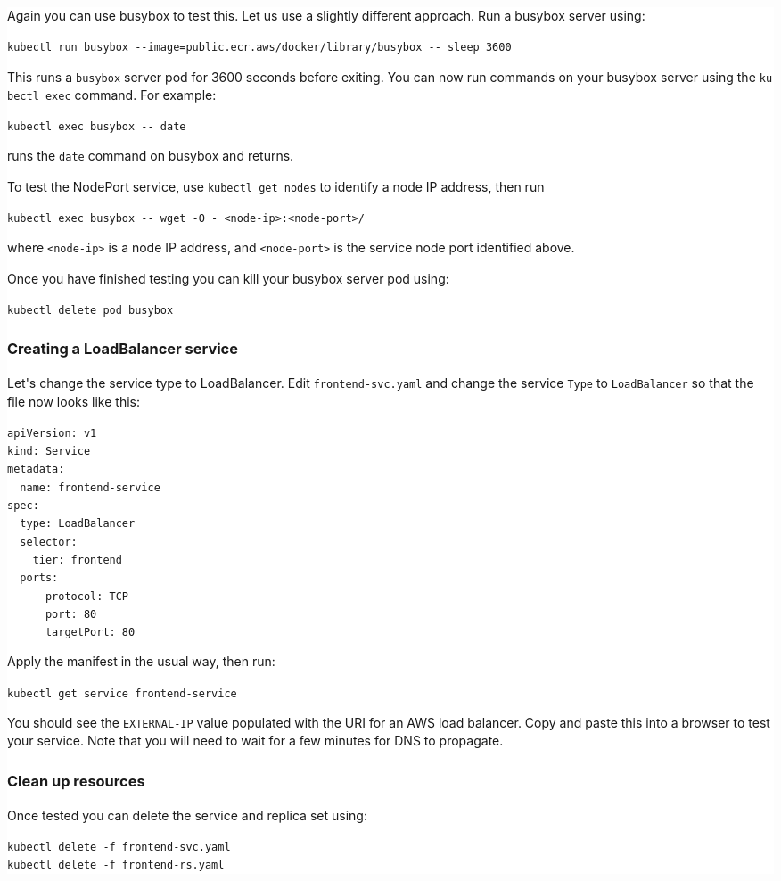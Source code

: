Again you can use busybox to test this. Let us use a slightly different approach. Run a busybox server using:
```
kubectl run busybox --image=public.ecr.aws/docker/library/busybox -- sleep 3600
```
This runs a `busybox` server pod for 3600 seconds before exiting. You can now run commands on your busybox server using the `kubectl exec` command. For example:
```
kubectl exec busybox -- date
```
runs the `date` command on busybox and returns.

To test the NodePort service, use `kubectl get nodes` to identify a node IP address, then run
```
kubectl exec busybox -- wget -O - <node-ip>:<node-port>/
```
where `<node-ip>` is a node IP address, and `<node-port>` is the service node port identified above.

Once you have finished testing you can kill your busybox server pod using:
```
kubectl delete pod busybox
```

### Creating a LoadBalancer service
Let's change the service type to LoadBalancer. Edit `frontend-svc.yaml` and change the service `Type` to `LoadBalancer` so that the file now looks like this:
```
apiVersion: v1
kind: Service
metadata:
  name: frontend-service
spec:
  type: LoadBalancer
  selector:
    tier: frontend
  ports:
    - protocol: TCP
      port: 80
      targetPort: 80
```
Apply the manifest in the usual way, then run:
```
kubectl get service frontend-service
```
You should see the `EXTERNAL-IP` value populated with the URI for an AWS load balancer. Copy and paste this into a browser to test your service. Note that you will need to wait for a few minutes for DNS to propagate.
  
### Clean up resources
  
Once tested you can delete the service and replica set using:
```
kubectl delete -f frontend-svc.yaml
kubectl delete -f frontend-rs.yaml
```
